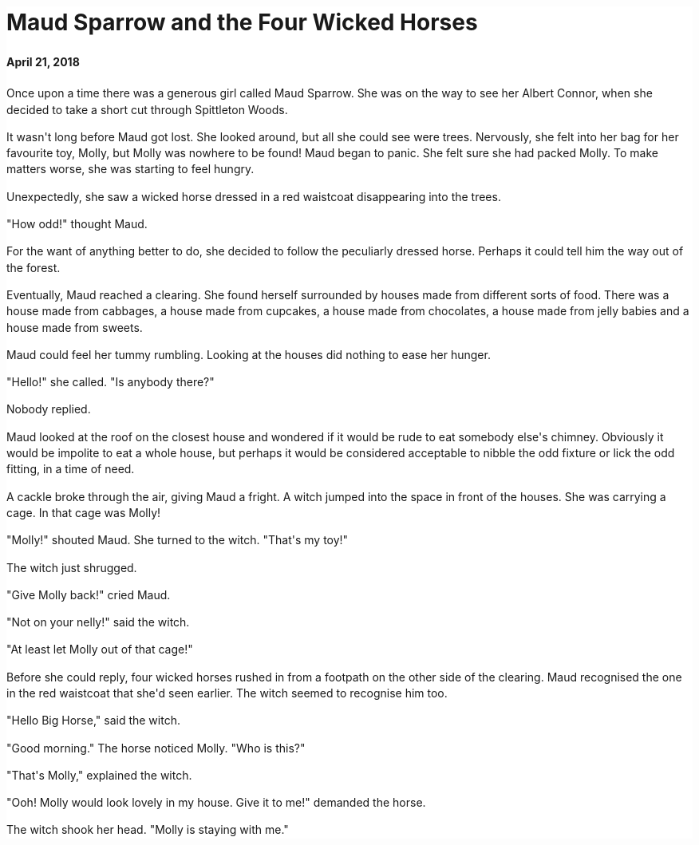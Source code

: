# Maud Sparrow and the Four Wicked Horses
#### April 21, 2018

Once upon a time there was a generous girl called Maud Sparrow. She was on the way to see her Albert Connor, when she decided to take a short cut through Spittleton Woods.

It wasn't long before Maud got lost. She looked around, but all she could see were trees. Nervously, she felt into her bag for her favourite toy, Molly, but Molly was nowhere to be found! Maud began to panic. She felt sure she had packed Molly. To make matters worse, she was starting to feel hungry.

Unexpectedly, she saw a wicked horse dressed in a red waistcoat disappearing into the trees.

"How odd!" thought Maud.

For the want of anything better to do, she decided to follow the peculiarly dressed horse. Perhaps it could tell him the way out of the forest.

Eventually, Maud reached a clearing. She found herself surrounded by houses made from different sorts of food. There was a house made from cabbages, a house made from cupcakes, a house made from chocolates, a house made from jelly babies and a house made from sweets.

Maud could feel her tummy rumbling. Looking at the houses did nothing to ease her hunger.

"Hello!" she called. "Is anybody there?"

Nobody replied.

Maud looked at the roof on the closest house and wondered if it would be rude to eat somebody else's chimney. Obviously it would be impolite to eat a whole house, but perhaps it would be considered acceptable to nibble the odd fixture or lick the odd fitting, in a time of need.

A cackle broke through the air, giving Maud a fright. A witch jumped into the space in front of the houses. She was carrying a cage. In that cage was Molly!

"Molly!" shouted Maud. She turned to the witch. "That's my toy!"

The witch just shrugged.

"Give Molly back!" cried Maud.

"Not on your nelly!" said the witch.

"At least let Molly out of that cage!"

Before she could reply, four wicked horses rushed in from a footpath on the other side of the clearing. Maud recognised the one in the red waistcoat that she'd seen earlier. The witch seemed to recognise him too.

"Hello Big Horse," said the witch.

"Good morning." The horse noticed Molly. "Who is this?"

"That's Molly," explained the witch.

"Ooh! Molly would look lovely in my house. Give it to me!" demanded the horse.

The witch shook her head. "Molly is staying with me."
